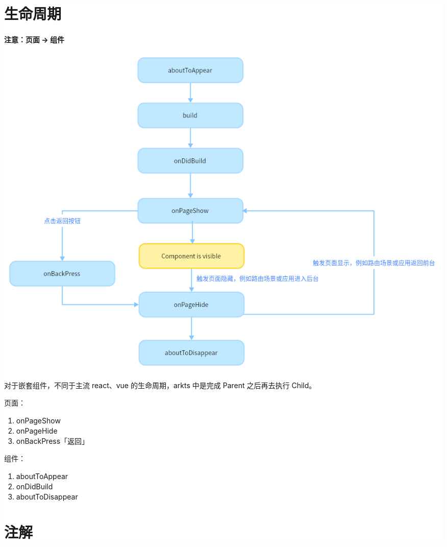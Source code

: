 # 生命周期

**注意：页面 -> 组件**

![alt text](assets/image.png)

对于嵌套组件，不同于主流 react、vue 的生命周期，arkts 中是完成 Parent 之后再去执行 Child。

页面：

1. onPageShow
2. onPageHide
3. onBackPress「返回」

组件：

1. aboutToAppear
2. onDidBuild
3. aboutToDisappear

# 注解
